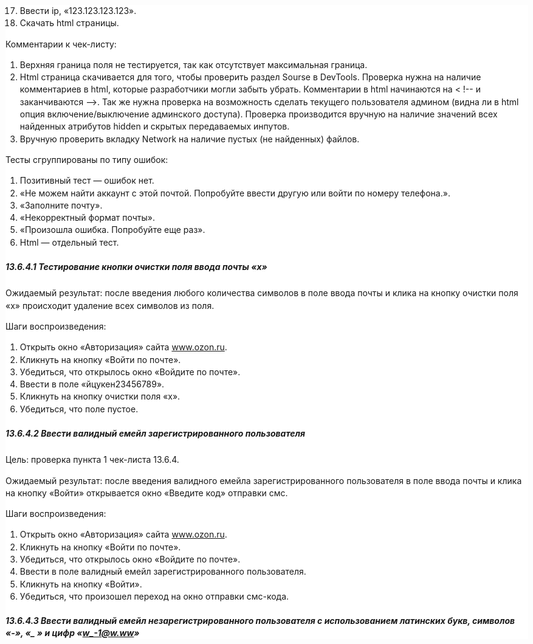 17. Ввести ip, «123.123.123.123».
18. Скачать html страницы. 

Комментарии к чек-листу:

1. Верхняя граница поля не тестируется, так как отсутствует максимальная граница.
2. Html страница скачивается для того, чтобы проверить раздел Sourse в DevTools. Проверка нужна на наличие комментариев в html, которые разработчики могли забыть убрать. Комментарии в html начинаются на < !-- и заканчиваются —>. Так же нужна проверка на возможность сделать текущего пользователя админом (видна ли в html опция включение/выключение админского доступа).  Проверка производится вручную на наличие значений всех найденных атрибутов hidden и скрытых передаваемых инпутов.
3. Вручную проверить вкладку Network на наличие пустых (не найденных) файлов.

Тесты сгруппированы по типу ошибок:

1. Позитивный тест — ошибок нет.
2. «Не можем найти аккаунт с этой почтой. Попробуйте ввести другую или войти по номеру телефона.».
3. «Заполните почту».
4. «Некорректный формат почты».
5. «Произошла ошибка. Попробуйте еще раз».
6. Html — отдельный тест.

##### 13.6.4.1 Тестирование кнопки очистки поля ввода почты «х» 

Ожидаемый результат: после введения любого количества символов в поле ввода почты и клика на кнопку очистки поля «х»  происходит удаление всех символов из поля.

Шаги воспроизведения:
1. Открыть окно «Авторизация» сайта www.ozon.ru.
2. Кликнуть на кнопку «Войти по почте».
3. Убедиться, что открылось окно «Войдите по почте».
4. Ввести в поле «йцукен23456789».
5. Кликнуть на кнопку очистки поля «х».
6. Убедиться, что поле пустое.

##### 13.6.4.2 Ввести валидный емейл зарегистрированного пользователя 

Цель: проверка пункта 1 чек-листа 13.6.4.

Ожидаемый результат: после введения валидного емейла зарегистрированного пользователя в поле ввода почты и клика на кнопку «Войти» открывается окно «Введите код» отправки смс. 

Шаги воспроизведения:
1. Открыть окно «Авторизация» сайта www.ozon.ru.
2. Кликнуть на кнопку «Войти по почте».
3. Убедиться, что открылось окно «Войдите по почте».
4. Ввести в поле валидный емейл зарегистрированного пользователя.
5. Кликнуть на кнопку «Войти».
6. Убедиться, что произошел переход на окно отправки смс-кода.

##### 13.6.4.3 Ввести валидный емейл незарегистрированного пользователя с использованием латинских букв, символов «-», «_ » и цифр «w_-1@w.ww» 

